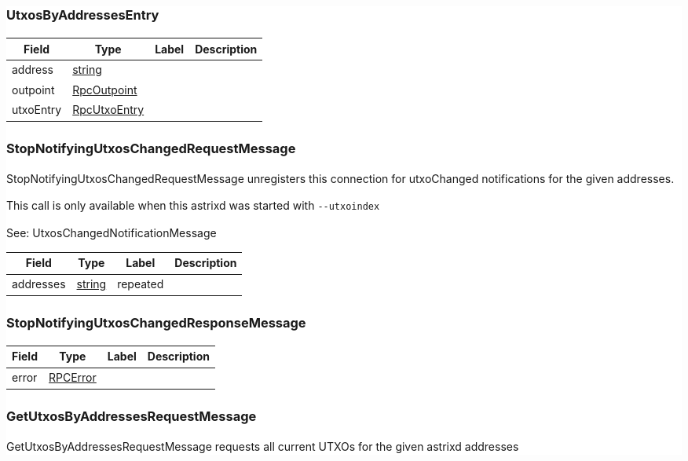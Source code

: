 




<a name="protowire.UtxosByAddressesEntry"></a>

### UtxosByAddressesEntry



| Field | Type | Label | Description |
| ----- | ---- | ----- | ----------- |
| address | [string](#string) |  |  |
| outpoint | [RpcOutpoint](#protowire.RpcOutpoint) |  |  |
| utxoEntry | [RpcUtxoEntry](#protowire.RpcUtxoEntry) |  |  |






<a name="protowire.StopNotifyingUtxosChangedRequestMessage"></a>

### StopNotifyingUtxosChangedRequestMessage
StopNotifyingUtxosChangedRequestMessage unregisters this connection for utxoChanged notifications
for the given addresses.

This call is only available when this astrixd was started with `--utxoindex`

See: UtxosChangedNotificationMessage


| Field | Type | Label | Description |
| ----- | ---- | ----- | ----------- |
| addresses | [string](#string) | repeated |  |






<a name="protowire.StopNotifyingUtxosChangedResponseMessage"></a>

### StopNotifyingUtxosChangedResponseMessage



| Field | Type | Label | Description |
| ----- | ---- | ----- | ----------- |
| error | [RPCError](#protowire.RPCError) |  |  |






<a name="protowire.GetUtxosByAddressesRequestMessage"></a>

### GetUtxosByAddressesRequestMessage
GetUtxosByAddressesRequestMessage requests all current UTXOs for the given astrixd addresses
